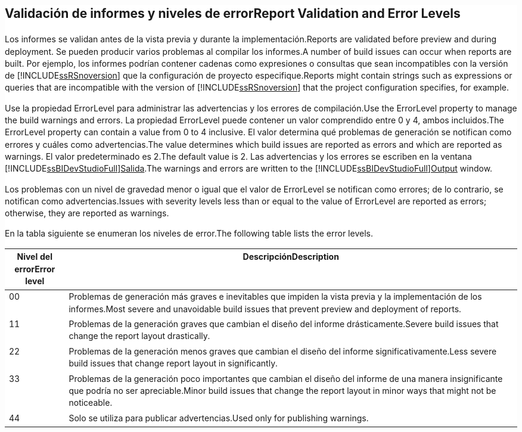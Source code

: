   
##  <a name="report-validation-and-error-levels"></a><a name="bkmk_ReportValidationandErrorLevels"></a> <span data-ttu-id="76f0a-264">Validación de informes y niveles de error</span><span class="sxs-lookup"><span data-stu-id="76f0a-264">Report Validation and Error Levels</span></span>  
 <span data-ttu-id="76f0a-265">Los informes se validan antes de la vista previa y durante la implementación.</span><span class="sxs-lookup"><span data-stu-id="76f0a-265">Reports are validated before preview and during deployment.</span></span> <span data-ttu-id="76f0a-266">Se pueden producir varios problemas al compilar los informes.</span><span class="sxs-lookup"><span data-stu-id="76f0a-266">A number of build issues can occur when reports are built.</span></span> <span data-ttu-id="76f0a-267">Por ejemplo, los informes podrían contener cadenas como expresiones o consultas que sean incompatibles con la versión de [!INCLUDE[ssRSnoversion](../../includes/ssrsnoversion-md.md)] que la configuración de proyecto especifique.</span><span class="sxs-lookup"><span data-stu-id="76f0a-267">Reports might contain strings such as expressions or queries that are incompatible with the version of [!INCLUDE[ssRSnoversion](../../includes/ssrsnoversion-md.md)] that the project configuration specifies, for example.</span></span>  
  
 <span data-ttu-id="76f0a-268">Use la propiedad ErrorLevel para administrar las advertencias y los errores de compilación.</span><span class="sxs-lookup"><span data-stu-id="76f0a-268">Use the ErrorLevel property to manage the build warnings and errors.</span></span> <span data-ttu-id="76f0a-269">La propiedad ErrorLevel puede contener un valor comprendido entre 0 y 4, ambos incluidos.</span><span class="sxs-lookup"><span data-stu-id="76f0a-269">The ErrorLevel property can contain a value from 0 to 4 inclusive.</span></span> <span data-ttu-id="76f0a-270">El valor determina qué problemas de generación se notifican como errores y cuáles como advertencias.</span><span class="sxs-lookup"><span data-stu-id="76f0a-270">The value determines which build issues are reported as errors and which are reported as warnings.</span></span> <span data-ttu-id="76f0a-271">El valor predeterminado es 2.</span><span class="sxs-lookup"><span data-stu-id="76f0a-271">The default value is 2.</span></span> <span data-ttu-id="76f0a-272">Las advertencias y los errores se escriben en la ventana [!INCLUDE[ssBIDevStudioFull](../../includes/ssbidevstudiofull-md.md)][Salida](reporting-services-in-sql-server-data-tools-ssdt.md#bkmk_Output).</span><span class="sxs-lookup"><span data-stu-id="76f0a-272">The warnings and errors are written to the [!INCLUDE[ssBIDevStudioFull](../../includes/ssbidevstudiofull-md.md)][Output](reporting-services-in-sql-server-data-tools-ssdt.md#bkmk_Output) window.</span></span>  
  
 <span data-ttu-id="76f0a-273">Los problemas con un nivel de gravedad menor o igual que el valor de ErrorLevel se notifican como errores; de lo contrario, se notifican como advertencias.</span><span class="sxs-lookup"><span data-stu-id="76f0a-273">Issues with severity levels less than or equal to the value of ErrorLevel are reported as errors; otherwise, they are reported as warnings.</span></span>  
  
 <span data-ttu-id="76f0a-274">En la tabla siguiente se enumeran los niveles de error.</span><span class="sxs-lookup"><span data-stu-id="76f0a-274">The following table lists the error levels.</span></span>  
  
|<span data-ttu-id="76f0a-275">Nivel del error</span><span class="sxs-lookup"><span data-stu-id="76f0a-275">Error level</span></span>|<span data-ttu-id="76f0a-276">Descripción</span><span class="sxs-lookup"><span data-stu-id="76f0a-276">Description</span></span>|  
|-----------------|-----------------|  
|<span data-ttu-id="76f0a-277">0</span><span class="sxs-lookup"><span data-stu-id="76f0a-277">0</span></span>|<span data-ttu-id="76f0a-278">Problemas de generación más graves e inevitables que impiden la vista previa y la implementación de los informes.</span><span class="sxs-lookup"><span data-stu-id="76f0a-278">Most severe and unavoidable build issues that prevent preview and deployment of reports.</span></span>|  
|<span data-ttu-id="76f0a-279">1</span><span class="sxs-lookup"><span data-stu-id="76f0a-279">1</span></span>|<span data-ttu-id="76f0a-280">Problemas de la generación graves que cambian el diseño del informe drásticamente.</span><span class="sxs-lookup"><span data-stu-id="76f0a-280">Severe build issues that change the report layout drastically.</span></span>|  
|<span data-ttu-id="76f0a-281">2</span><span class="sxs-lookup"><span data-stu-id="76f0a-281">2</span></span>|<span data-ttu-id="76f0a-282">Problemas de la generación menos graves que cambian el diseño del informe significativamente.</span><span class="sxs-lookup"><span data-stu-id="76f0a-282">Less severe build issues that change report layout in significantly.</span></span>|  
|<span data-ttu-id="76f0a-283">3</span><span class="sxs-lookup"><span data-stu-id="76f0a-283">3</span></span>|<span data-ttu-id="76f0a-284">Problemas de la generación poco importantes que cambian el diseño del informe de una manera insignificante que podría no ser apreciable.</span><span class="sxs-lookup"><span data-stu-id="76f0a-284">Minor build issues that change the report layout in minor ways that might not be noticeable.</span></span>|  
|<span data-ttu-id="76f0a-285">4</span><span class="sxs-lookup"><span data-stu-id="76f0a-285">4</span></span>|<span data-ttu-id="76f0a-286">Solo se utiliza para publicar advertencias.</span><span class="sxs-lookup"><span data-stu-id="76f0a-286">Used only for publishing warnings.</span></span>|  
  
